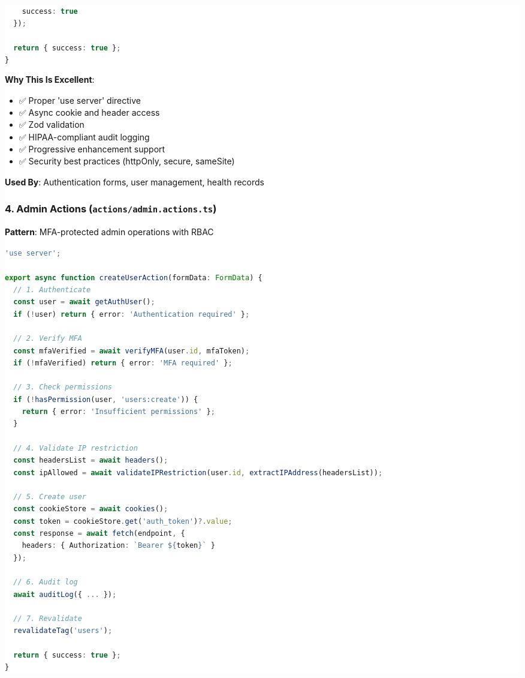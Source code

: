```typescript
    success: true
  });

  return { success: true };
}
```

**Why This Is Excellent**:
- ✅ Proper 'use server' directive
- ✅ Async cookie and header access
- ✅ Zod validation
- ✅ HIPAA-compliant audit logging
- ✅ Progressive enhancement support
- ✅ Security best practices (httpOnly, secure, sameSite)

**Used By**: Authentication forms, user management, health records

### 4. Admin Actions (`actions/admin.actions.ts`)

**Pattern**: MFA-protected admin operations with RBAC

```typescript
'use server';

export async function createUserAction(formData: FormData) {
  // 1. Authenticate
  const user = await getAuthUser();
  if (!user) return { error: 'Authentication required' };

  // 2. Verify MFA
  const mfaVerified = await verifyMFA(user.id, mfaToken);
  if (!mfaVerified) return { error: 'MFA required' };

  // 3. Check permissions
  if (!hasPermission(user, 'users:create')) {
    return { error: 'Insufficient permissions' };
  }

  // 4. Validate IP restriction
  const headersList = await headers();
  const ipAllowed = await validateIPRestriction(user.id, extractIPAddress(headersList));

  // 5. Create user
  const cookieStore = await cookies();
  const token = cookieStore.get('auth_token')?.value;
  const response = await fetch(endpoint, {
    headers: { Authorization: `Bearer ${token}` }
  });

  // 6. Audit log
  await auditLog({ ... });

  // 7. Revalidate
  revalidateTag('users');

  return { success: true };
}
```
